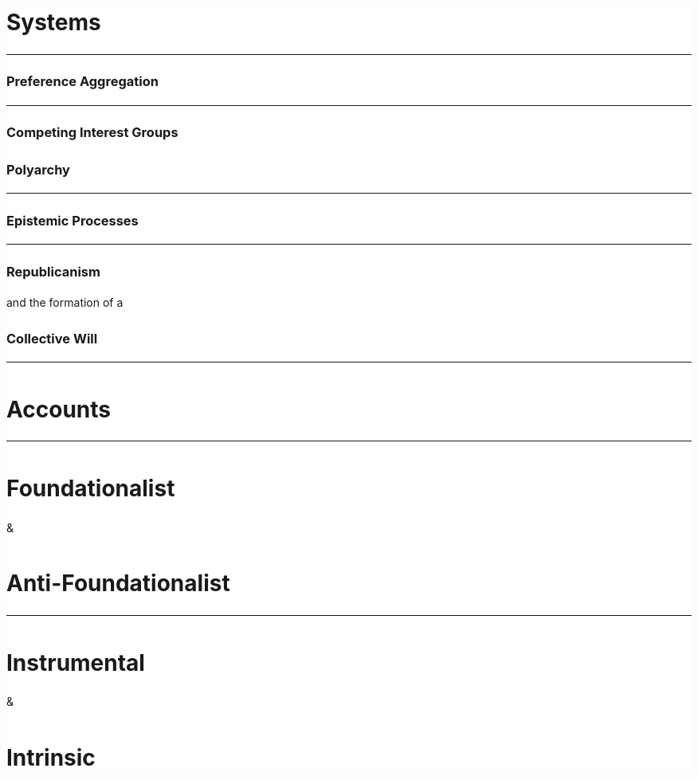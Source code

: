 
# Systems

---

### Preference Aggregation



---

### Competing Interest Groups
### Polyarchy



---

### Epistemic Processes

---

### Republicanism
and the formation of a
### Collective Will

---

# Accounts





---

# Foundationalist
&
# Anti-Foundationalist



---

# Instrumental
&
# Intrinsic
